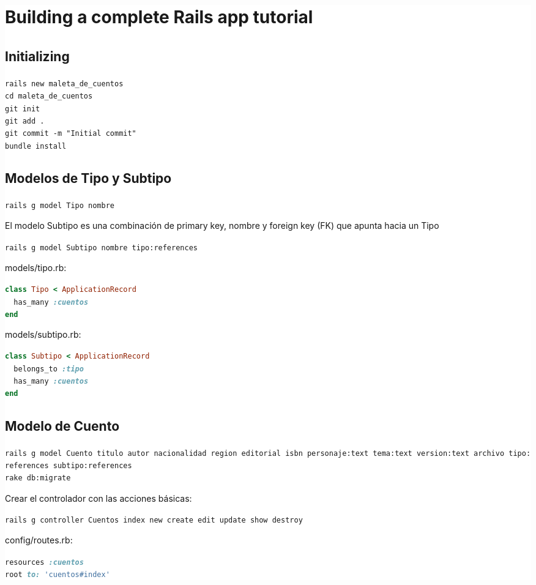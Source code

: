 Building a complete Rails app tutorial
======================================

## Initializing

```shell
rails new maleta_de_cuentos
cd maleta_de_cuentos
git init
git add .
git commit -m "Initial commit"
bundle install
```

## Modelos de Tipo y Subtipo

```shell
rails g model Tipo nombre
```
El modelo Subtipo es una combinación de primary key, nombre y foreign key (FK) que apunta hacia un Tipo

```shell
rails g model Subtipo nombre tipo:references
```
models/tipo.rb:
```ruby
class Tipo < ApplicationRecord
  has_many :cuentos
end
```

models/subtipo.rb:
```ruby
class Subtipo < ApplicationRecord
  belongs_to :tipo
  has_many :cuentos
end
```
## Modelo de Cuento

```shell
rails g model Cuento titulo autor nacionalidad region editorial isbn personaje:text tema:text version:text archivo tipo:references subtipo:references
rake db:migrate
```

Crear el controlador con las acciones básicas:
```shell
rails g controller Cuentos index new create edit update show destroy
```

config/routes.rb:
```ruby
resources :cuentos
root to: 'cuentos#index'
```
